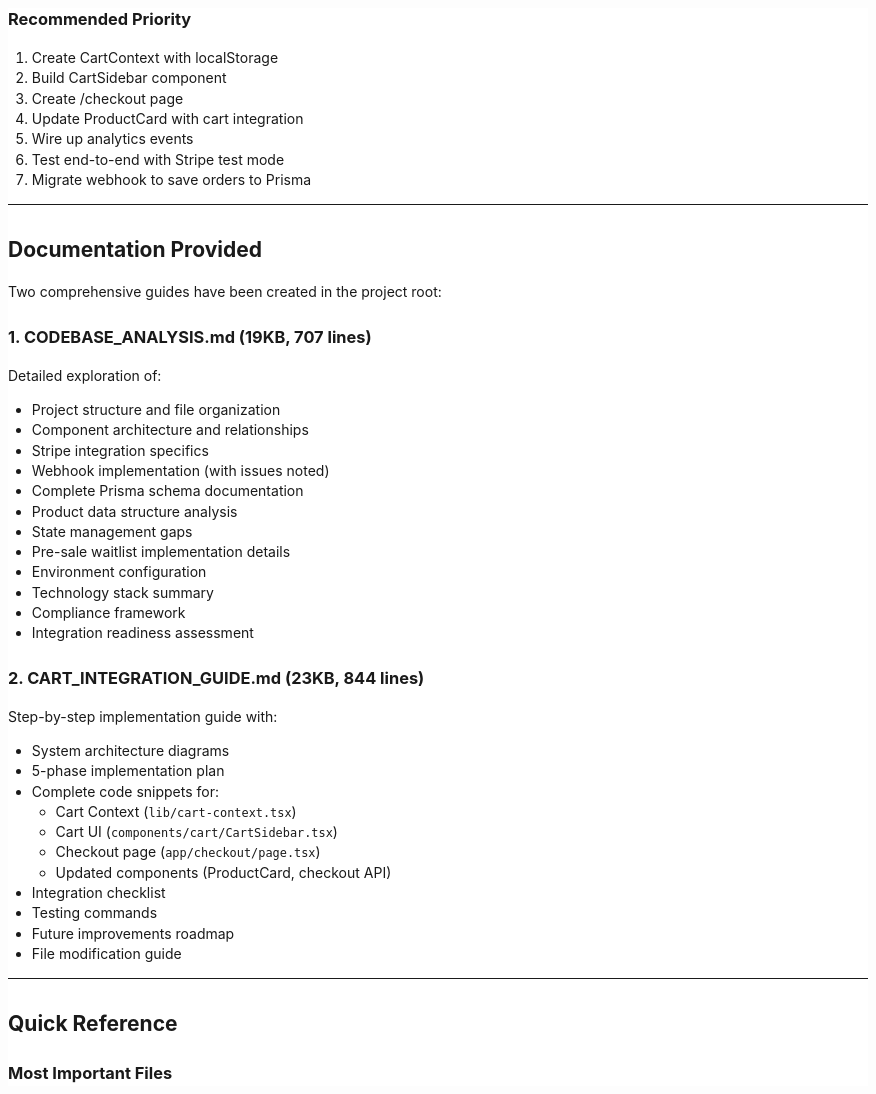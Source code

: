 ### Recommended Priority
1. Create CartContext with localStorage
2. Build CartSidebar component
3. Create /checkout page
4. Update ProductCard with cart integration
5. Wire up analytics events
6. Test end-to-end with Stripe test mode
7. Migrate webhook to save orders to Prisma

---

## Documentation Provided

Two comprehensive guides have been created in the project root:

### 1. CODEBASE_ANALYSIS.md (19KB, 707 lines)
Detailed exploration of:
- Project structure and file organization
- Component architecture and relationships
- Stripe integration specifics
- Webhook implementation (with issues noted)
- Complete Prisma schema documentation
- Product data structure analysis
- State management gaps
- Pre-sale waitlist implementation details
- Environment configuration
- Technology stack summary
- Compliance framework
- Integration readiness assessment

### 2. CART_INTEGRATION_GUIDE.md (23KB, 844 lines)
Step-by-step implementation guide with:
- System architecture diagrams
- 5-phase implementation plan
- Complete code snippets for:
  - Cart Context (`lib/cart-context.tsx`)
  - Cart UI (`components/cart/CartSidebar.tsx`)
  - Checkout page (`app/checkout/page.tsx`)
  - Updated components (ProductCard, checkout API)
- Integration checklist
- Testing commands
- Future improvements roadmap
- File modification guide

---

## Quick Reference

### Most Important Files
